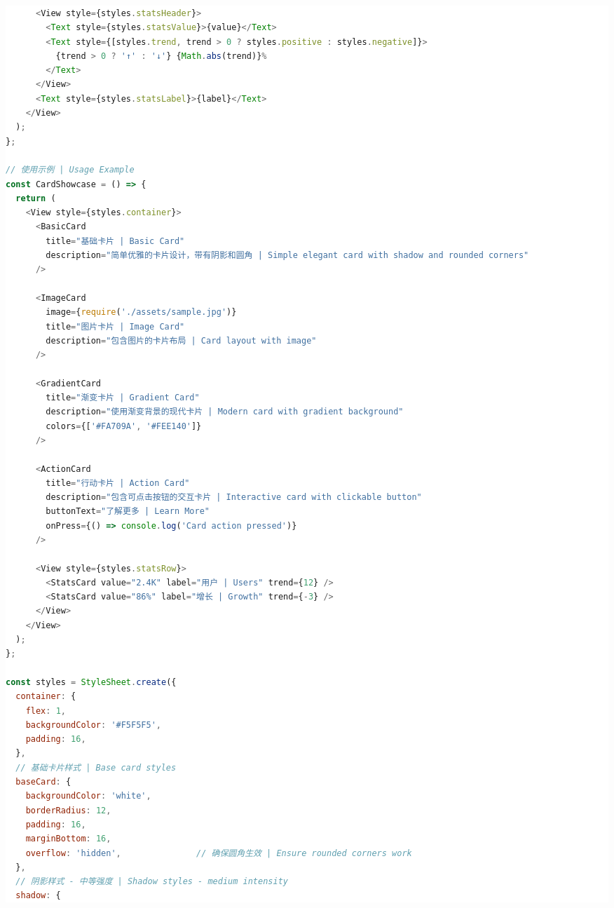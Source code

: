   ```javascript
        <View style={styles.statsHeader}>
          <Text style={styles.statsValue}>{value}</Text>
          <Text style={[styles.trend, trend > 0 ? styles.positive : styles.negative]}>
            {trend > 0 ? '↑' : '↓'} {Math.abs(trend)}%
          </Text>
        </View>
        <Text style={styles.statsLabel}>{label}</Text>
      </View>
    );
  };

  // 使用示例 | Usage Example
  const CardShowcase = () => {
    return (
      <View style={styles.container}>
        <BasicCard
          title="基础卡片 | Basic Card"
          description="简单优雅的卡片设计，带有阴影和圆角 | Simple elegant card with shadow and rounded corners"
        />

        <ImageCard
          image={require('./assets/sample.jpg')}
          title="图片卡片 | Image Card"
          description="包含图片的卡片布局 | Card layout with image"
        />

        <GradientCard
          title="渐变卡片 | Gradient Card"
          description="使用渐变背景的现代卡片 | Modern card with gradient background"
          colors={['#FA709A', '#FEE140']}
        />

        <ActionCard
          title="行动卡片 | Action Card"
          description="包含可点击按钮的交互卡片 | Interactive card with clickable button"
          buttonText="了解更多 | Learn More"
          onPress={() => console.log('Card action pressed')}
        />

        <View style={styles.statsRow}>
          <StatsCard value="2.4K" label="用户 | Users" trend={12} />
          <StatsCard value="86%" label="增长 | Growth" trend={-3} />
        </View>
      </View>
    );
  };

  const styles = StyleSheet.create({
    container: {
      flex: 1,
      backgroundColor: '#F5F5F5',
      padding: 16,
    },
    // 基础卡片样式 | Base card styles
    baseCard: {
      backgroundColor: 'white',
      borderRadius: 12,
      padding: 16,
      marginBottom: 16,
      overflow: 'hidden',               // 确保圆角生效 | Ensure rounded corners work
    },
    // 阴影样式 - 中等强度 | Shadow styles - medium intensity
    shadow: {
  ```
